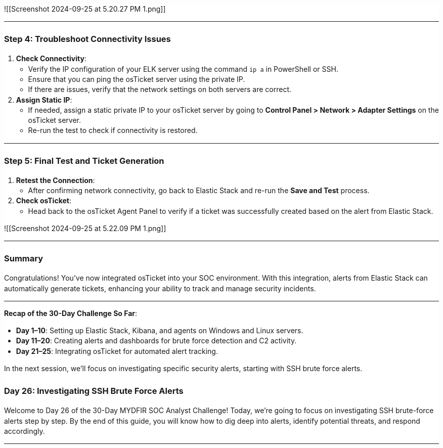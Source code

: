 ![[Screenshot 2024-09-25 at 5.20.27 PM 1.png]]


---

### Step 4: Troubleshoot Connectivity Issues

1. **Check Connectivity**:
   - Verify the IP configuration of your ELK server using the command `ip a` in PowerShell or SSH.
   - Ensure that you can ping the osTicket server using the private IP.
   - If there are issues, verify that the network settings on both servers are correct.
2. **Assign Static IP**:
   - If needed, assign a static private IP to your  osTicket server by going to **Control Panel > Network > Adapter Settings** on the osTicket server.
   - Re-run the test to check if connectivity is restored.

---

### Step 5: Final Test and Ticket Generation

1. **Retest the Connection**:
   - After confirming network connectivity, go back to Elastic Stack and re-run the **Save and Test** process.
2. **Check osTicket**:
   - Head back to the osTicket Agent Panel to verify if a ticket was successfully created based on the alert from Elastic Stack.

![[Screenshot 2024-09-25 at 5.22.09 PM 1.png]]

---

### Summary

Congratulations! You’ve now integrated osTicket into your SOC environment. With this integration, alerts from Elastic Stack can automatically generate tickets, enhancing your ability to track and manage security incidents.

---

**Recap of the 30-Day Challenge So Far**:
- **Day 1–10**: Setting up Elastic Stack, Kibana, and agents on Windows and Linux servers.
- **Day 11–20**: Creating alerts and dashboards for brute force detection and C2 activity.
- **Day 21–25**: Integrating osTicket for automated alert tracking.

In the next session, we’ll focus on investigating specific security alerts, starting with SSH brute force alerts. 

### Day 26: Investigating SSH Brute Force Alerts

Welcome to Day 26 of the 30-Day MYDFIR SOC Analyst Challenge! Today, we’re going to focus on investigating SSH brute-force alerts step by step. By the end of this guide, you will know how to dig deep into alerts, identify potential threats, and respond accordingly. 

---
